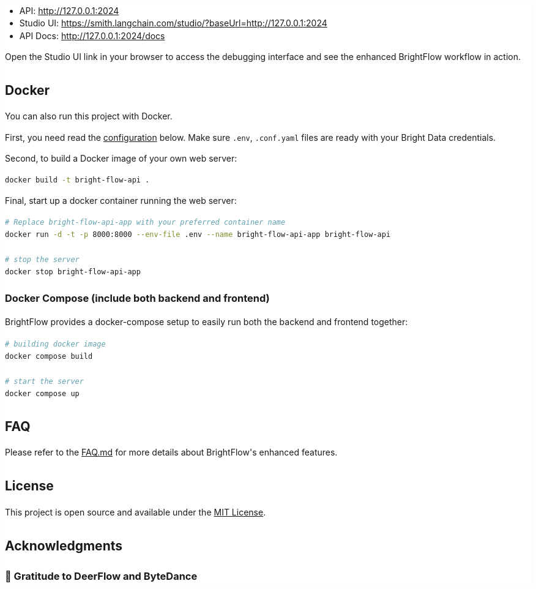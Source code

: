 - API: http://127.0.0.1:2024
- Studio UI: https://smith.langchain.com/studio/?baseUrl=http://127.0.0.1:2024
- API Docs: http://127.0.0.1:2024/docs

Open the Studio UI link in your browser to access the debugging interface and see the enhanced BrightFlow workflow in action.

## Docker

You can also run this project with Docker.

First, you need read the [configuration](docs/configuration_guide.md) below. Make sure `.env`, `.conf.yaml` files are ready with your Bright Data credentials.

Second, to build a Docker image of your own web server:

```bash
docker build -t bright-flow-api .
```

Final, start up a docker container running the web server:

```bash
# Replace bright-flow-api-app with your preferred container name
docker run -d -t -p 8000:8000 --env-file .env --name bright-flow-api-app bright-flow-api

# stop the server
docker stop bright-flow-api-app
```

### Docker Compose (include both backend and frontend)

BrightFlow provides a docker-compose setup to easily run both the backend and frontend together:

```bash
# building docker image
docker compose build

# start the server
docker compose up
```


## FAQ

Please refer to the [FAQ.md](docs/FAQ.md) for more details about BrightFlow's enhanced features.

## License

This project is open source and available under the [MIT License](./LICENSE).

## Acknowledgments

### 🙏 Gratitude to DeerFlow and ByteDance
